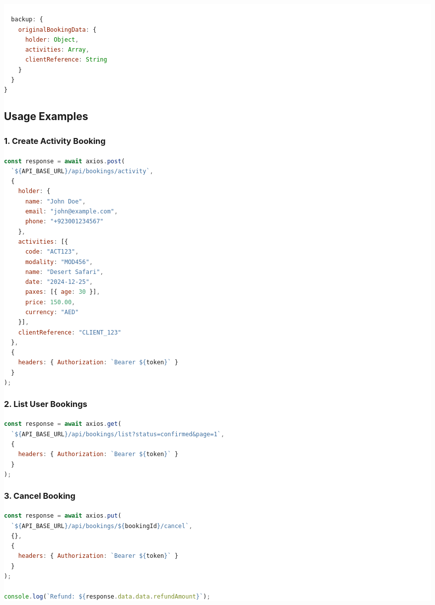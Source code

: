 ```javascript
  
  backup: {
    originalBookingData: {
      holder: Object,
      activities: Array,
      clientReference: String
    }
  }
}
```

## Usage Examples

### 1. Create Activity Booking
```javascript
const response = await axios.post(
  `${API_BASE_URL}/api/bookings/activity`,
  {
    holder: {
      name: "John Doe",
      email: "john@example.com",
      phone: "+923001234567"
    },
    activities: [{
      code: "ACT123",
      modality: "MOD456",
      name: "Desert Safari",
      date: "2024-12-25",
      paxes: [{ age: 30 }],
      price: 150.00,
      currency: "AED"
    }],
    clientReference: "CLIENT_123"
  },
  {
    headers: { Authorization: `Bearer ${token}` }
  }
);
```

### 2. List User Bookings
```javascript
const response = await axios.get(
  `${API_BASE_URL}/api/bookings/list?status=confirmed&page=1`,
  {
    headers: { Authorization: `Bearer ${token}` }
  }
);
```

### 3. Cancel Booking
```javascript
const response = await axios.put(
  `${API_BASE_URL}/api/bookings/${bookingId}/cancel`,
  {},
  {
    headers: { Authorization: `Bearer ${token}` }
  }
);

console.log(`Refund: ${response.data.data.refundAmount}`);
```
